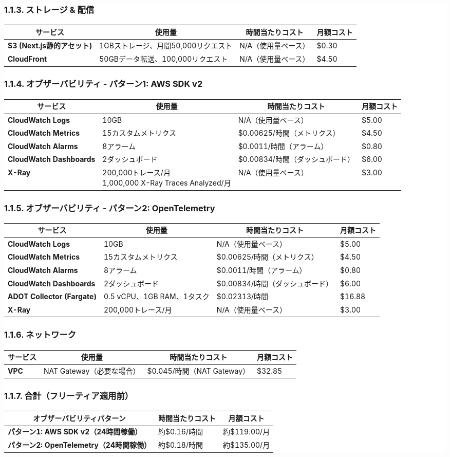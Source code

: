 ### 1.1.3. ストレージ & 配信

| サービス                     | 使用量                              | 時間当たりコスト    | 月額コスト |
| ---------------------------- | ----------------------------------- | ------------------- | ---------- |
| **S3 (Next.js静的アセット)** | 1GBストレージ、月間50,000リクエスト | N/A（使用量ベース） | $0.30      |
| **CloudFront**               | 50GBデータ転送、100,000リクエスト   | N/A（使用量ベース） | $4.50      |

### 1.1.4. オブザーバビリティ - パターン1: AWS SDK v2

| サービス                  | 使用量                                                   | 時間当たりコスト                | 月額コスト |
| ------------------------- | -------------------------------------------------------- | ------------------------------- | ---------- |
| **CloudWatch Logs**       | 10GB                                                     | N/A（使用量ベース）             | $5.00      |
| **CloudWatch Metrics**    | 15カスタムメトリクス                                     | $0.00625/時間（メトリクス）     | $4.50      |
| **CloudWatch Alarms**     | 8アラーム                                                | $0.0011/時間（アラーム）        | $0.80      |
| **CloudWatch Dashboards** | 2ダッシュボード                                          | $0.00834/時間（ダッシュボード） | $6.00      |
| **X-Ray**                 | 200,000トレース/月<br>1,000,000 X-Ray Traces Analyzed/月 | N/A（使用量ベース）             | $3.00      |

### 1.1.5. オブザーバビリティ - パターン2: OpenTelemetry

| サービス                     | 使用量                     | 時間当たりコスト                | 月額コスト |
| ---------------------------- | -------------------------- | ------------------------------- | ---------- |
| **CloudWatch Logs**          | 10GB                       | N/A（使用量ベース）             | $5.00      |
| **CloudWatch Metrics**       | 15カスタムメトリクス       | $0.00625/時間（メトリクス）     | $4.50      |
| **CloudWatch Alarms**        | 8アラーム                  | $0.0011/時間（アラーム）        | $0.80      |
| **CloudWatch Dashboards**    | 2ダッシュボード            | $0.00834/時間（ダッシュボード） | $6.00      |
| **ADOT Collector (Fargate)** | 0.5 vCPU、1GB RAM、1タスク | $0.02313/時間                   | $16.88     |
| **X-Ray**                    | 200,000トレース/月         | N/A（使用量ベース）             | $3.00      |

### 1.1.6. ネットワーク

| サービス | 使用量                    | 時間当たりコスト           | 月額コスト |
| -------- | ------------------------- | -------------------------- | ---------- |
| **VPC**  | NAT Gateway（必要な場合） | $0.045/時間（NAT Gateway） | $32.85     |

### 1.1.7. 合計（フリーティア適用前）

| オブザーバビリティパターン                 | 時間当たりコスト | 月額コスト   |
| ------------------------------------------ | ---------------- | ------------ |
| **パターン1: AWS SDK v2（24時間稼働）**    | 約$0.16/時間     | 約$119.00/月 |
| **パターン2: OpenTelemetry（24時間稼働）** | 約$0.18/時間     | 約$135.00/月 |
